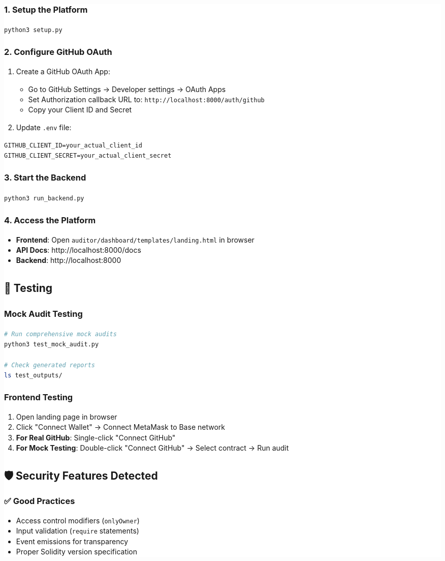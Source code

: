### 1. Setup the Platform
```bash
python3 setup.py
```

### 2. Configure GitHub OAuth
1. Create a GitHub OAuth App:
   - Go to GitHub Settings → Developer settings → OAuth Apps
   - Set Authorization callback URL to: `http://localhost:8000/auth/github`
   - Copy your Client ID and Secret

2. Update `.env` file:
```env
GITHUB_CLIENT_ID=your_actual_client_id
GITHUB_CLIENT_SECRET=your_actual_client_secret
```

### 3. Start the Backend
```bash
python3 run_backend.py
```

### 4. Access the Platform
- **Frontend**: Open `auditor/dashboard/templates/landing.html` in browser
- **API Docs**: http://localhost:8000/docs
- **Backend**: http://localhost:8000

## 🔧 Testing

### Mock Audit Testing
```bash
# Run comprehensive mock audits
python3 test_mock_audit.py

# Check generated reports
ls test_outputs/
```

### Frontend Testing
1. Open landing page in browser
2. Click "Connect Wallet" → Connect MetaMask to Base network
3. **For Real GitHub**: Single-click "Connect GitHub"
4. **For Mock Testing**: Double-click "Connect GitHub" → Select contract → Run audit

## 🛡️ Security Features Detected

### ✅ Good Practices
- Access control modifiers (`onlyOwner`)
- Input validation (`require` statements)
- Event emissions for transparency
- Proper Solidity version specification
